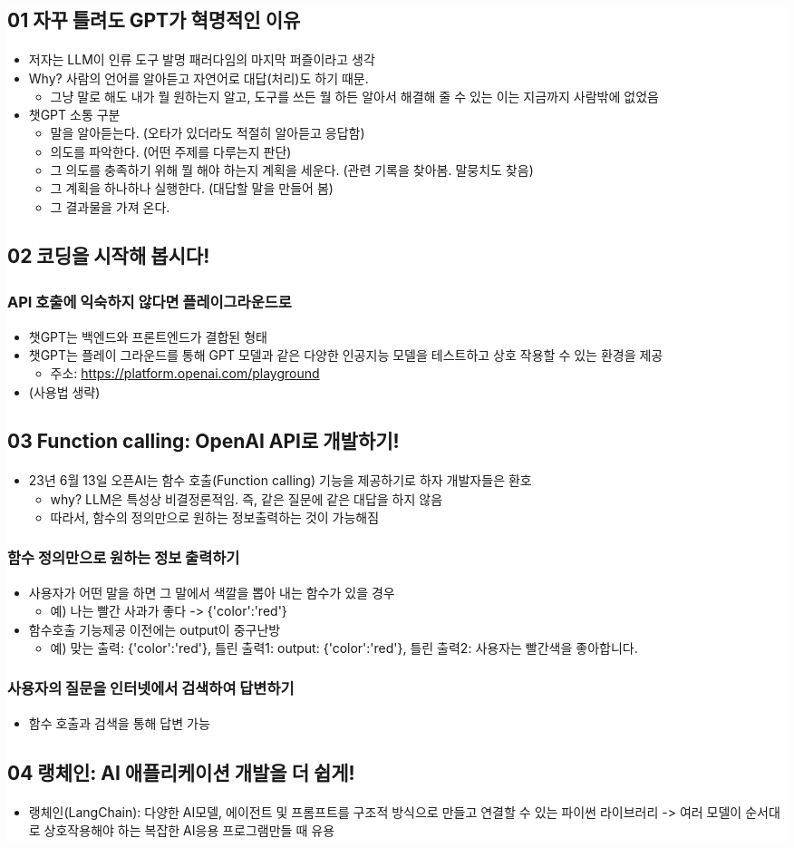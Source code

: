 ## 01 자꾸 틀려도 GPT가 혁명적인 이유
- 저자는 LLM이 인류 도구 발명 패러다임의 마지막 퍼즐이라고 생각
- Why? 사람의 언어를 알아듣고 자연어로 대답(처리)도 하기 때문. 
  - 그냥 말로 해도 내가 뭘 원하는지 알고, 도구를 쓰든 뭘 하든 알아서 해결해 줄 수 있는 이는 지금까지 사람밖에 없었음
- 챗GPT 소통 구분
  - 말을 알아듣는다. (오타가 있더라도 적절히 알아듣고 응답함)
  - 의도를 파악한다. (어떤 주제를 다루는지 판단)
  - 그 의도를 충족하기 위해 뭘 해야 하는지 계획을 세운다. (관련 기록을 찾아봄. 말뭉치도 찾음)
  - 그 계획을 하나하나 실행한다. (대답할 말을 만들어 봄)
  - 그 결과물을 가져 온다.

## 02 코딩을 시작해 봅시다!

### API 호출에 익숙하지 않다면 플레이그라운드로
- 챗GPT는 백엔드와 프론트엔드가 결합된 형태
- 챗GPT는 플레이 그라운드를 통해 GPT 모델과 같은 다양한 인공지능 모델을 테스트하고 상호 작용할 수 있는 환경을 제공
  - 주소: https://platform.openai.com/playground
- (사용법 생략)

## 03 Function calling: OpenAI API로 개발하기!
- 23년 6월 13일 오픈AI는 함수 호출(Function calling) 기능을 제공하기로 하자 개발자들은 환호
  - why? LLM은 특성상 비결정론적임. 즉, 같은 질문에 같은 대답을 하지 않음
  - 따라서, 함수의 정의만으로 원하는 정보출력하는 것이 가능해짐

### 함수 정의만으로 원하는 정보 출력하기
- 사용자가 어떤 말을 하면 그 말에서 색깔을 뽑아 내는 함수가 있을 경우
  - 예) 나는 빨간 사과가 좋다 -> {'color':'red'}
- 함수호출 기능제공 이전에는 output이 중구난방
  - 예) 맞는 출력: {'color':'red'}, 틀린 출력1: output: {'color':'red'}, 틀린 출력2: 사용자는 빨간색을 좋아합니다.
  
 ### 사용자의 질문을 인터넷에서 검색하여 답변하기
 - 함수 호출과 검색을 통해 답변 가능

## 04 랭체인: AI 애플리케이션 개발을 더 쉽게!
- 랭체인(LangChain): 다양한 AI모델, 에이전트 및 프롬프트를 구조적 방식으로 만들고 연결할 수 있는 파이썬 라이브러리 -> 여러 모델이 순서대로 상호작용해야 하는 복잡한 AI응용 프로그램만들 때 유용